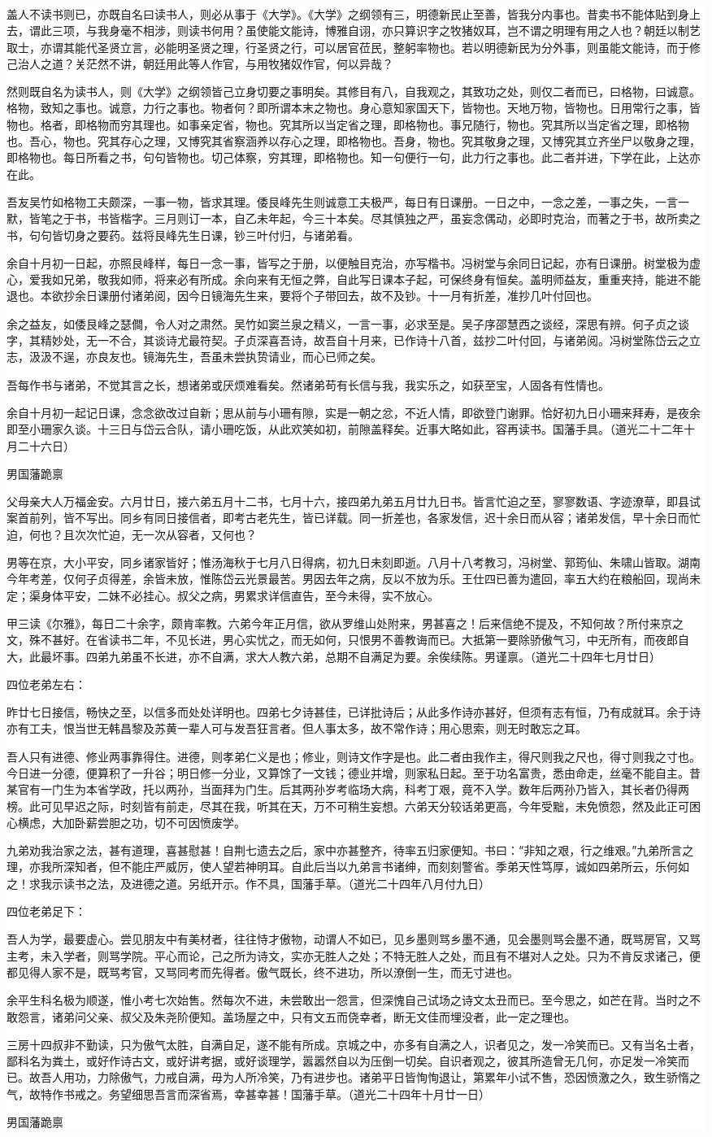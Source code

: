 盖人不读书则已，亦既自名曰读书人，则必从事于《大学》。《大学》之纲领有三，明德新民止至善，皆我分内事也。昔卖书不能体贴到身上去，谓此三项，与我身毫不相涉，则读书何用？虽使能文能诗，博雅自诩，亦只算识字之牧猪奴耳，岂不谓之明理有用之人也？朝廷以制艺取士，亦谓其能代圣贤立言，必能明圣贤之理，行圣贤之行，可以居官莅民，整躬率物也。若以明德新民为分外事，则虽能文能诗，而于修己治人之道？关茫然不讲，朝廷用此等人作官，与用牧猪奴作官，何以异哉？  

然则既自名为读书人，则《大学》之纲领皆己立身切要之事明矣。其修目有八，自我观之，其致功之处，则仅二者而已，曰格物，曰诚意。格物，致知之事也。诚意，力行之事也。物者何？即所谓本末之物也。身心意知家国天下，皆物也。天地万物，皆物也。日用常行之事，皆物也。格者，即格物而穷其理也。如事亲定省，物也。究其所以当定省之理，即格物也。事兄随行，物也。究其所以当定省之理，即格物也。吾心，物也。究其存心之理，又博究其省察涵养以存心之理，即格物也。吾身，物也。究其敬身之理，又博究其立齐坐尸以敬身之理，即格物也。每日所看之书，句句皆物也。切己体察，穷其理，即格物也。知一句便行一句，此力行之事也。此二者并进，下学在此，上达亦在此。  

吾友吴竹如格物工夫颇深，一事一物，皆求其理。倭艮峰先生则诚意工夫极严，每日有日课册。一日之中，一念之差，一事之失，一言一默，皆笔之于书，书皆楷字。三月则订一本，自乙未年起，今三十本矣。尽其慎独之严，虽妄念偶动，必即时克治，而著之于书，故所卖之书，句句皆切身之要药。兹将艮峰先生日课，钞三叶付归，与诸弟看。  

余自十月初一日起，亦照艮峰样，每日一念一事，皆写之于册，以便触目克治，亦写楷书。冯树堂与余同日记起，亦有日课册。树堂极为虚心，爱我如兄弟，敬我如师，将来必有所成。余向来有无恒之弊，自此写日课本子起，可保终身有恒矣。盖明师益友，重重夹持，能进不能退也。本欲抄余日课册付诸弟阅，因今日镜海先生来，要将个子带回去，故不及钞。十一月有折差，准抄几叶付回也。  

余之益友，如倭艮峰之瑟僴，令人对之肃然。吴竹如窦兰泉之精义，一言一事，必求至是。吴子序邵慧西之谈经，深思有辨。何子贞之谈字，其精妙处，无一不合，其谈诗尤最符契。子贞深喜吾诗，故吾自十月来，已作诗十八首，兹抄二叶付回，与诸弟阅。冯树堂陈岱云之立志，汲汲不逞，亦良友也。镜海先生，吾虽未尝执贽请业，而心已师之矣。  

吾每作书与诸弟，不觉其言之长，想诸弟或厌烦难看矣。然诸弟苟有长信与我，我实乐之，如获至宝，人固各有性情也。  

余自十月初一起记日课，念念欲改过自新；思从前与小珊有隙，实是一朝之忿，不近人情，即欲登门谢罪。恰好初九日小珊来拜寿，是夜余即至小珊家久谈。十三日与岱云合队，请小珊吃饭，从此欢笑如初，前隙盖释矣。近事大略如此，容再读书。国藩手具。（道光二十二年十月二十六日）  

男国藩跪禀  

父母亲大人万福金安。六月廿日，接六弟五月十二书，七月十六，接四弟九弟五月廿九日书。皆言忙迫之至，寥寥数语、字迹潦草，即县试案首前列，皆不写出。同乡有同日接信者，即考古老先生，皆已详载。同一折差也，各家发信，迟十余日而从容；诸弟发信，早十余日而忙迫，何也？且次次忙迫，无一次从容者，又何也？  

男等在京，大小平安，同乡诸家皆好；惟汤海秋于七月八日得病，初九日未刻即逝。八月十八考教习，冯树堂、郭筠仙、朱啸山皆取。湖南今年考差，仅何子贞得差，余皆未放，惟陈岱云光景最苦。男因去年之病，反以不放为乐。王仕四已善为遣回，率五大约在粮船回，现尚未定；渠身体平安，二妹不必挂心。叔父之病，男累求详信直告，至今未得，实不放心。  

甲三读《尔雅》，每日二十余字，颇肯率教。六弟今年正月信，欲从罗维山处附来，男甚喜之！后来信绝不提及，不知何故？所付来京之文，殊不甚好。在省读书二年，不见长进，男心实忧之，而无如何，只恨男不善教诲而已。大抵第一要除骄傲气习，中无所有，而夜郎自大，此最坏事。四弟九弟虽不长进，亦不自满，求大人教六弟，总期不自满足为要。余俟续陈。男谨禀。（道光二十四年七月廿日）  

四位老弟左右：  

昨廿七日接信，畅快之至，以信多而处处详明也。四弟七夕诗甚佳，已详批诗后；从此多作诗亦甚好，但须有志有恒，乃有成就耳。余于诗亦有工夫，恨当世无韩昌黎及苏黄一辈人可与发吾狂言者。但人事太多，故不常作诗；用心思索，则无时敢忘之耳。  

吾人只有进德、修业两事靠得住。进德，则孝弟仁义是也；修业，则诗文作字是也。此二者由我作主，得尺则我之尺也，得寸则我之寸也。今日进一分德，便算积了一升谷；明日修一分业，又算馀了一文钱；德业并增，则家私日起。至于功名富贵，悉由命走，丝毫不能自主。昔某官有一门生为本省学政，托以两孙，当面拜为门生。后其两孙岁考临场大病，科考丁艰，竟不入学。数年后两孙乃皆入，其长者仍得两榜。此可见早迟之际，时刻皆有前走，尽其在我，听其在天，万不可稍生妄想。六弟天分较话弟更高，今年受黜，未免愤怨，然及此正可困心横虑，大加卧薪尝胆之功，切不可因愤废学。  

九弟劝我治家之法，甚有道理，喜甚慰甚！自荆七遗去之后，家中亦甚整齐，待率五归家便知。书曰：“非知之艰，行之维艰。”九弟所言之理，亦我所深知者，但不能庄严威厉，使人望若神明耳。自此后当以九弟言书诸绅，而刻刻警省。季弟天性笃厚，诚如四弟所云，乐何如之！求我示读书之法，及进德之道。另纸开示。作不具，国藩手草。（道光二十四年八月付九日）  

四位老弟足下：  

吾人为学，最要虚心。尝见朋友中有美材者，往往恃才傲物，动谓人不如已，见乡墨则骂乡墨不通，见会墨则骂会墨不通，既骂房官，又骂主考，未入学者，则骂学院。平心而论，己之所为诗文，实亦无胜人之处；不特无胜人之处，而且有不堪对人之处。只为不肯反求诸己，便都见得人家不是，既骂考官，又骂同考而先得者。傲气既长，终不进功，所以潦倒一生，而无寸进也。  

余平生科名极为顺遂，惟小考七次始售。然每次不进，未尝敢出一怨言，但深愧自己试场之诗文太丑而已。至今思之，如芒在背。当时之不敢怨言，诸弟问父亲、叔父及朱尧阶便知。盖场屋之中，只有文五而侥幸者，断无文佳而埋没者，此一定之理也。  

三房十四叔非不勤读，只为傲气太胜，自满自足，遂不能有所成。京城之中，亦多有自满之人，识者见之，发一冷笑而已。又有当名士者，鄙科名为粪土，或好作诗古文，或好讲考据，或好谈理学，嚣嚣然自以为压倒一切矣。自识者观之，彼其所造曾无几何，亦足发一冷笑而已。故吾人用功，力除傲气，力戒自满，毋为人所冷笑，乃有进步也。诸弟平日皆恂恂退让，第累年小试不售，恐因愤激之久，致生骄惰之气，故特作书戒之。务望细思吾言而深省焉，幸甚幸甚！国藩手草。（道光二十四年十月廿一日）  

男国藩跪禀  
